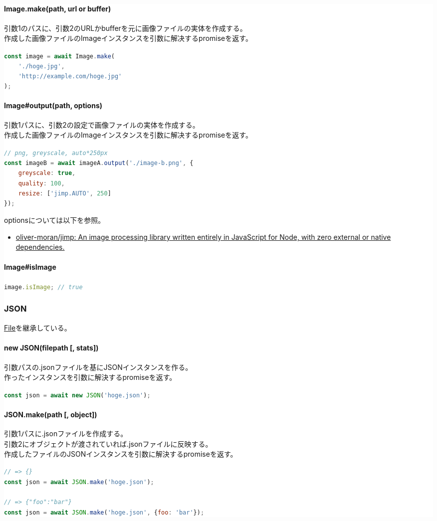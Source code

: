 
#### Image.make(path, url or buffer)
引数1のパスに、引数2のURLかbufferを元に画像ファイルの実体を作成する。  
作成した画像ファイルのImageインスタンスを引数に解决するpromiseを返す。
```js
const image = await Image.make(
	'./hoge.jpg',
	'http://example.com/hoge.jpg'
);
```


#### Image#output(path, options)
引数1パスに、引数2の設定で画像ファイルの実体を作成する。  
作成した画像ファイルのImageインスタンスを引数に解决するpromiseを返す。
```js
// png, greyscale, auto*250px
const imageB = await imageA.output('./image-b.png', {
	greyscale: true,
	quality: 100,
	resize: ['jimp.AUTO', 250]
});
```
optionsについては以下を参照。
- [oliver-moran/jimp: An image processing library written entirely in JavaScript for Node, with zero external or native dependencies.](https://github.com/oliver-moran/jimp)


#### Image#isImage
```js
image.isImage; // true
```



### JSON
[File](#File)を継承している。


#### new JSON(filepath [, stats])
引数パスの.jsonファイルを基にJSONインスタンスを作る。  
作ったインスタンスを引数に解決するpromiseを返す。
```js
const json = await new JSON('hoge.json');
```


#### JSON.make(path [, object])
引数1パスに.jsonファイルを作成する。  
引数2にオブジェクトが渡されていれば.jsonファイルに反映する。  
作成したファイルのJSONインスタンスを引数に解決するpromiseを返す。
```js
// => {}
const json = await JSON.make('hoge.json');

// => {"foo":"bar"}
const json = await JSON.make('hoge.json', {foo: 'bar'});
```

